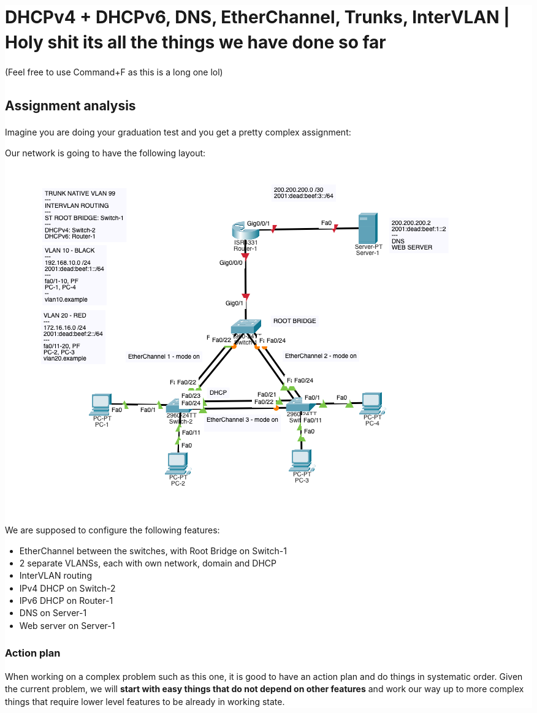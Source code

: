 # DHCPv4 + DHCPv6, DNS, EtherChannel, Trunks, InterVLAN | Holy shit its all the things we have done so far

(Feel free to use Command+F as this is a long one lol)

## Assignment analysis
Imagine you are doing your graduation test and you get a pretty complex assignment:

Our network is going to have the following layout:
![](../img/problem_incoming.png)

We are supposed to configure the following features:
- EtherChannel between the switches, with Root Bridge on Switch-1
- 2 separate VLANSs, each with own network, domain and DHCP
- InterVLAN routing
- IPv4 DHCP on Switch-2
- IPv6 DHCP on Router-1
- DNS on Server-1
- Web server on Server-1

### Action plan
When working on a complex problem such as this one, it is good to have an action plan and do things in systematic order.
Given the current problem, we will **start with easy things that do not depend on other features** and work our way up to more complex things that require lower level features to be already in working state.
